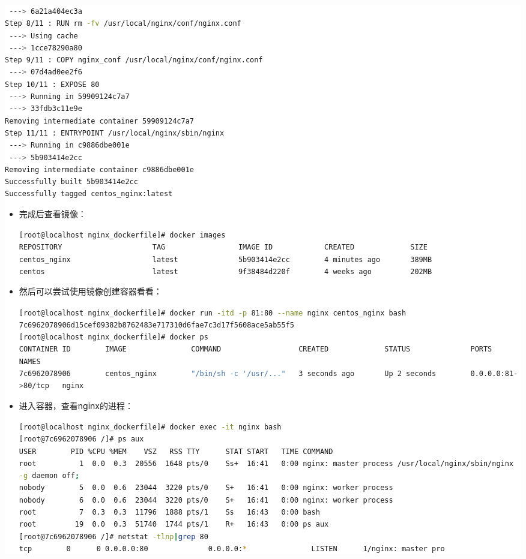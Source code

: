   ```bash
   ---> 6a21a404ec3a
  Step 8/11 : RUN rm -fv /usr/local/nginx/conf/nginx.conf
   ---> Using cache
   ---> 1cce78290a80
  Step 9/11 : COPY nginx_conf /usr/local/nginx/conf/nginx.conf
   ---> 07d4ad0ee2f6
  Step 10/11 : EXPOSE 80
   ---> Running in 59909124c7a7
   ---> 33fdb3c11e9e
  Removing intermediate container 59909124c7a7
  Step 11/11 : ENTRYPOINT /usr/local/nginx/sbin/nginx
   ---> Running in c9886dbe001e
   ---> 5b903414e2cc
  Removing intermediate container c9886dbe001e
  Successfully built 5b903414e2cc
  Successfully tagged centos_nginx:latest
  
  ```

- 完成后查看镜像：

  ```bash
  [root@localhost nginx_dockerfile]# docker images
  REPOSITORY                     TAG                 IMAGE ID            CREATED             SIZE
  centos_nginx                   latest              5b903414e2cc        4 minutes ago       389MB
  centos                         latest              9f38484d220f        4 weeks ago         202MB
  
  ```

- 然后可以尝试使用镜像创建容器看看：

  ```bash
  [root@localhost nginx_dockerfile]# docker run -itd -p 81:80 --name nginx centos_nginx bash
  7c6962078906d15cef09382b8762483e717310d6fae7c3d17f5608ace5ab55f5
  [root@localhost nginx_dockerfile]# docker ps
  CONTAINER ID        IMAGE               COMMAND                  CREATED             STATUS              PORTS                NAMES
  7c6962078906        centos_nginx        "/bin/sh -c '/usr/..."   3 seconds ago       Up 2 seconds        0.0.0.0:81->80/tcp   nginx
  
  ```

- 进入容器，查看nginx的进程：

  ```bash
  [root@localhost nginx_dockerfile]# docker exec -it nginx bash
  [root@7c6962078906 /]# ps aux
  USER        PID %CPU %MEM    VSZ   RSS TTY      STAT START   TIME COMMAND
  root          1  0.0  0.3  20556  1648 pts/0    Ss+  16:41   0:00 nginx: master process /usr/local/nginx/sbin/nginx -g daemon off;
  nobody        5  0.0  0.6  23044  3220 pts/0    S+   16:41   0:00 nginx: worker process
  nobody        6  0.0  0.6  23044  3220 pts/0    S+   16:41   0:00 nginx: worker process
  root          7  0.3  0.3  11796  1888 pts/1    Ss   16:43   0:00 bash
  root         19  0.0  0.3  51740  1744 pts/1    R+   16:43   0:00 ps aux
  [root@7c6962078906 /]# netstat -tlnp|grep 80
  tcp        0      0 0.0.0.0:80              0.0.0.0:*               LISTEN      1/nginx: master pro
  
  ```
